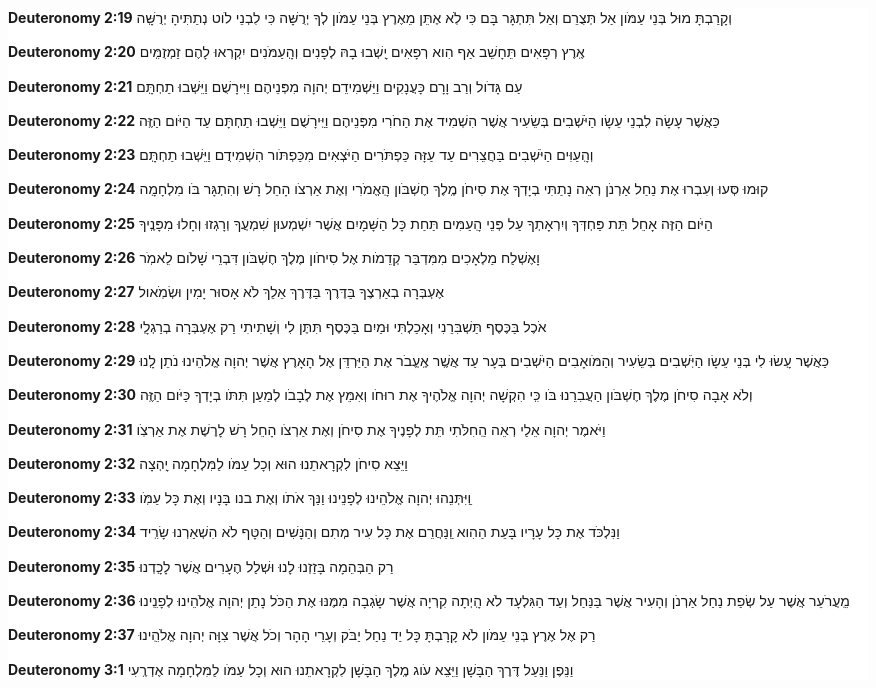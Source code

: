 **Deuteronomy 2:19**   וְקָרַבְתָּ מוּל בְּנֵי עַמֹּון אַל תְּצֻרֵם וְאַל תִּתְגָּר בָּם כִּי לֹֽא אֶתֵּן מֵאֶרֶץ בְּנֵי עַמֹּון לְךָ יְרֻשָּׁה כִּי לִבְנֵי לֹוט נְתַתִּיהָ יְרֻשָּֽׁה

**Deuteronomy 2:20**   אֶֽרֶץ רְפָאִים תֵּחָשֵׁב אַף הִוא רְפָאִים יָֽשְׁבוּ בָהּ לְפָנִים וְהָֽעַמֹּנִים יִקְרְאוּ לָהֶם זַמְזֻמִּֽים

**Deuteronomy 2:21**   עַם גָּדֹול וְרַב וָרָם כָּעֲנָקִים וַיַּשְׁמִידֵם יְהוָה מִפְּנֵיהֶם וַיִּירָשֻׁם וַיֵּשְׁבוּ תַחְתָּֽם

**Deuteronomy 2:22**   כַּאֲשֶׁר עָשָׂה לִבְנֵי עֵשָׂו הַיֹּשְׁבִים בְּשֵׂעִיר אֲשֶׁר הִשְׁמִיד אֶת הַחֹרִי מִפְּנֵיהֶם וַיִּֽירָשֻׁם וַיֵּשְׁבוּ תַחְתָּם עַד הַיֹּום הַזֶּֽה

**Deuteronomy 2:23**   וְהָֽעַוִּים הַיֹּשְׁבִים בַּחֲצֵרִים עַד עַזָּה כַּפְתֹּרִים הַיֹּצְאִים מִכַּפְתֹּור הִשְׁמִידֻם וַיֵּשְׁבוּ תַחְתָּֽם

**Deuteronomy 2:24**   קוּמוּ סְּעוּ וְעִבְרוּ אֶת נַחַל אַרְנֹן רְאֵה נָתַתִּי בְיָדְךָ אֶת סִיחֹן מֶֽלֶךְ חֶשְׁבֹּון הָֽ͏אֱמֹרִי וְאֶת אַרְצֹו הָחֵל רָשׁ וְהִתְגָּר בֹּו מִלְחָמָֽה

**Deuteronomy 2:25**   הַיֹּום הַזֶּה אָחֵל תֵּת פַּחְדְּךָ וְיִרְאָתְךָ עַל פְּנֵי הָֽעַמִּים תַּחַת כָּל הַשָּׁמָיִם אֲשֶׁר יִשְׁמְעוּן שִׁמְעֲךָ וְרָגְזוּ וְחָלוּ מִפָּנֶֽיךָ

**Deuteronomy 2:26**   וָאֶשְׁלַח מַלְאָכִים מִמִּדְבַּר קְדֵמֹות אֶל סִיחֹון מֶלֶךְ חֶשְׁבֹּון דִּבְרֵי שָׁלֹום לֵאמֹֽר

**Deuteronomy 2:27**   אֶעְבְּרָה בְאַרְצֶךָ בַּדֶּרֶךְ בַּדֶּרֶךְ אֵלֵךְ לֹא אָסוּר יָמִין וּשְׂמֹֽאול

**Deuteronomy 2:28**   אֹכֶל בַּכֶּסֶף תַּשְׁבִּרֵנִי וְאָכַלְתִּי וּמַיִם בַּכֶּסֶף תִּתֶּן לִי וְשָׁתִיתִי רַק אֶעְבְּרָה בְרַגְלָֽי

**Deuteronomy 2:29**   כַּאֲשֶׁר עָֽ͏שׂוּ לִי בְּנֵי עֵשָׂו הַיֹּֽשְׁבִים בְּשֵׂעִיר וְהַמֹּואָבִים הַיֹּשְׁבִים בְּעָר עַד אֲשֶֽׁר אֶֽעֱבֹר אֶת הַיַּרְדֵּן אֶל הָאָרֶץ אֲשֶׁר יְהוָה אֱלֹהֵינוּ נֹתֵן לָֽנוּ

**Deuteronomy 2:30**   וְלֹא אָבָה סִיחֹן מֶלֶךְ חֶשְׁבֹּון הַעֲבִרֵנוּ בֹּו כִּֽי הִקְשָׁה יְהוָה אֱלֹהֶיךָ אֶת רוּחֹו וְאִמֵּץ אֶת לְבָבֹו לְמַעַן תִּתֹּו בְיָדְךָ כַּיֹּום הַזֶּֽה

**Deuteronomy 2:31**   וַיֹּאמֶר יְהוָה אֵלַי רְאֵה הַֽחִלֹּתִי תֵּת לְפָנֶיךָ אֶת סִיחֹן וְאֶת אַרְצֹו הָחֵל רָשׁ לָרֶשֶׁת אֶת אַרְצֹֽו

**Deuteronomy 2:32**   וַיֵּצֵא סִיחֹן לִקְרָאתֵנוּ הוּא וְכָל עַמֹּו לַמִּלְחָמָה יָֽהְצָה

**Deuteronomy 2:33**   וַֽיִּתְּנֵהוּ יְהוָה אֱלֹהֵינוּ לְפָנֵינוּ וַנַּךְ אֹתֹו וְאֶת בנו בָּנָיו וְאֶת כָּל עַמֹּֽו

**Deuteronomy 2:34**   וַנִּלְכֹּד אֶת כָּל עָרָיו בָּעֵת הַהִוא וַֽנַּחֲרֵם אֶת כָּל עִיר מְתִם וְהַנָּשִׁים וְהַטָּף לֹא הִשְׁאַרְנוּ שָׂרִֽיד

**Deuteronomy 2:35**   רַק הַבְּהֵמָה בָּזַזְנוּ לָנוּ וּשְׁלַל הֶעָרִים אֲשֶׁר לָכָֽדְנוּ

**Deuteronomy 2:36**   מֵֽעֲרֹעֵר אֲשֶׁר עַל שְׂפַת נַחַל אַרְנֹן וְהָעִיר אֲשֶׁר בַּנַּחַל וְעַד הַגִּלְעָד לֹא הָֽיְתָה קִרְיָה אֲשֶׁר שָׂגְבָה מִמֶּנּוּ אֶת הַכֹּל נָתַן יְהוָה אֱלֹהֵינוּ לְפָנֵֽינוּ

**Deuteronomy 2:37**   רַק אֶל אֶרֶץ בְּנֵי עַמֹּון לֹא קָרָבְתָּ כָּל יַד נַחַל יַבֹּק וְעָרֵי הָהָר וְכֹל אֲשֶׁר צִוָּה יְהוָה אֱלֹהֵֽינוּ 

**Deuteronomy 3:1**   וַנֵּפֶן וַנַּעַל דֶּרֶךְ הַבָּשָׁן וַיֵּצֵא עֹוג מֶֽלֶךְ הַבָּשָׁן לִקְרָאתֵנוּ הוּא וְכָל עַמֹּו לַמִּלְחָמָה אֶדְרֶֽעִי
